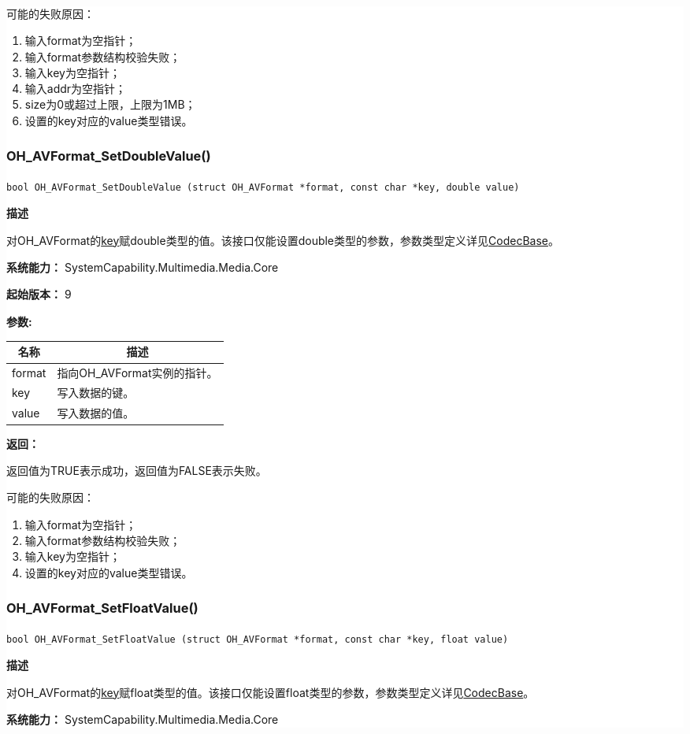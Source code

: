可能的失败原因：

1. 输入format为空指针；
2. 输入format参数结构校验失败；
3. 输入key为空指针；
4. 输入addr为空指针；
5. size为0或超过上限，上限为1MB；
6. 设置的key对应的value类型错误。


### OH_AVFormat_SetDoubleValue()

```
bool OH_AVFormat_SetDoubleValue (struct OH_AVFormat *format, const char *key, double value)
```

**描述**

对OH_AVFormat的[key](_codec_base.md#媒体数据键值对)赋double类型的值。该接口仅能设置double类型的参数，参数类型定义详见[CodecBase](_codec_base.md)。

**系统能力：** SystemCapability.Multimedia.Media.Core

**起始版本：** 9

**参数:**

| 名称 | 描述 | 
| -------- | -------- |
| format | 指向OH_AVFormat实例的指针。 | 
| key | 写入数据的键。 | 
| value | 写入数据的值。 | 

**返回：**

返回值为TRUE表示成功，返回值为FALSE表示失败。

可能的失败原因：

1. 输入format为空指针；
2. 输入format参数结构校验失败；
3. 输入key为空指针；
4. 设置的key对应的value类型错误。


### OH_AVFormat_SetFloatValue()

```
bool OH_AVFormat_SetFloatValue (struct OH_AVFormat *format, const char *key, float value)
```

**描述**

对OH_AVFormat的[key](_codec_base.md#媒体数据键值对)赋float类型的值。该接口仅能设置float类型的参数，参数类型定义详见[CodecBase](_codec_base.md)。

**系统能力：** SystemCapability.Multimedia.Media.Core
